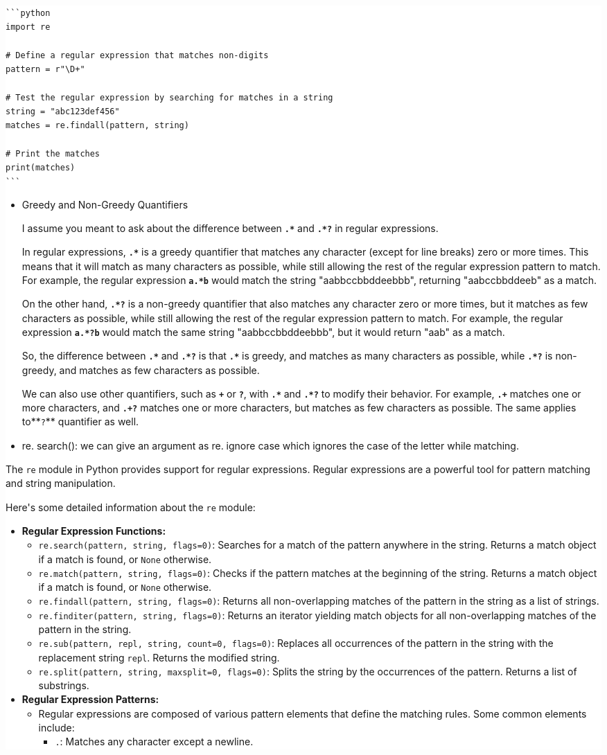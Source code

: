     ```python
    import re
    
    # Define a regular expression that matches non-digits
    pattern = r"\D+"
    
    # Test the regular expression by searching for matches in a string
    string = "abc123def456"
    matches = re.findall(pattern, string)
    
    # Print the matches
    print(matches)
    ```
    
- Greedy and Non-Greedy Quantifiers
    
    I assume you meant to ask about the difference between **`.*`** and **`.*?`** in regular expressions.
    
    In regular expressions, **`.*`** is a greedy quantifier that matches any character (except for line breaks) zero or more times. This means that it will match as many characters as possible, while still allowing the rest of the regular expression pattern to match. For example, the regular expression **`a.*b`** would match the string "aabbccbbddeebbb", returning "aabccbbddeeb" as a match.
    
    On the other hand, **`.*?`** is a non-greedy quantifier that also matches any character zero or more times, but it matches as few characters as possible, while still allowing the rest of the regular expression pattern to match. For example, the regular expression **`a.*?b`** would match the same string "aabbccbbddeebbb", but it would return "aab" as a match.
    
    So, the difference between **`.*`** and **`.*?`** is that **`.*`** is greedy, and matches as many characters as possible, while **`.*?`** is non-greedy, and matches as few characters as possible.
    
    We can also use other quantifiers, such as **`+`** or **`?`**, with **`.*`** and **`.*?`** to modify their behavior. For example, **`.+`** matches one or more characters, and **`.+?`** matches one or more characters, but matches as few characters as possible. The same applies to**`?`** quantifier as well.
    
- re. search(): we can give an argument as re. ignore case which ignores the case of the letter while matching.



The `re` module in Python provides support for regular expressions. Regular expressions are a powerful tool for pattern matching and string manipulation.

Here's some detailed information about the `re` module:

-   **Regular Expression Functions:**
    -   `re.search(pattern, string, flags=0)`: Searches for a match of the pattern anywhere in the string. Returns a match object if a match is found, or `None` otherwise.
    -   `re.match(pattern, string, flags=0)`: Checks if the pattern matches at the beginning of the string. Returns a match object if a match is found, or `None` otherwise.
    -   `re.findall(pattern, string, flags=0)`: Returns all non-overlapping matches of the pattern in the string as a list of strings.
    -   `re.finditer(pattern, string, flags=0)`: Returns an iterator yielding match objects for all non-overlapping matches of the pattern in the string.
    -   `re.sub(pattern, repl, string, count=0, flags=0)`: Replaces all occurrences of the pattern in the string with the replacement string `repl`. Returns the modified string.
    -   `re.split(pattern, string, maxsplit=0, flags=0)`: Splits the string by the occurrences of the pattern. Returns a list of substrings.
-   **Regular Expression Patterns:**
    -   Regular expressions are composed of various pattern elements that define the matching rules. Some common elements include:
        -   `.`: Matches any character except a newline.